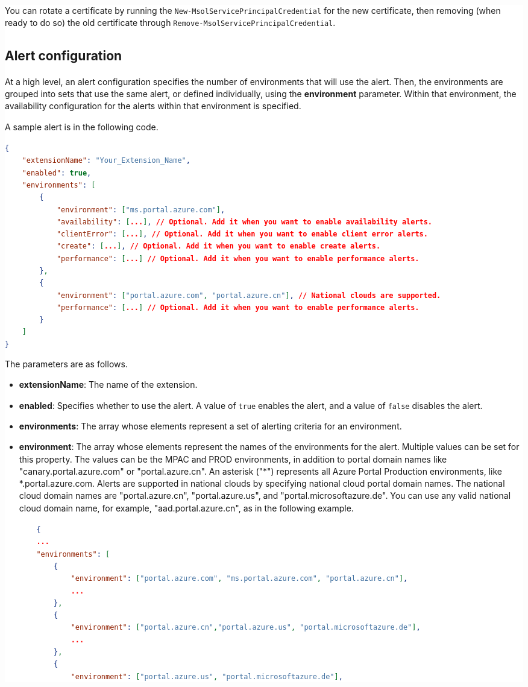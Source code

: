 You can rotate  a certificate  by running the `New-MsolServicePrincipalCredential` for the new certificate, then removing (when ready to do so) the old certificate through `Remove-MsolServicePrincipalCredential`.

## Alert configuration

At a high level, an alert configuration specifies the number of environments that will use the alert.  Then, the environments are grouped into sets that use the same alert, or defined individually, using the **environment** parameter. Within that environment, the  availability configuration for the alerts within that environment is specified.

A sample alert is in the following code.

```json
{
    "extensionName": "Your_Extension_Name",
    "enabled": true,
    "environments": [
        {
            "environment": ["ms.portal.azure.com"], 
            "availability": [...], // Optional. Add it when you want to enable availability alerts.
            "clientError": [...], // Optional. Add it when you want to enable client error alerts.
            "create": [...], // Optional. Add it when you want to enable create alerts.
            "performance": [...] // Optional. Add it when you want to enable performance alerts.
        },
        {
            "environment": ["portal.azure.com", "portal.azure.cn"], // National clouds are supported.
            "performance": [...] // Optional. Add it when you want to enable performance alerts.
        }
    ]
}

```

The parameters are as follows.

* **extensionName**: The name of the extension.

* **enabled**: Specifies whether to use the alert.  A value of `true` enables the alert, and a value of `false` disables the alert.

* **environments**:  The array whose elements represent a set of alerting criteria for an environment.

* **environment**:  The array whose elements represent the names of the environments for the alert. Multiple values can be set for this property. The values can be the MPAC and PROD environments, in addition to portal domain names like  "canary.portal.azure.com" or "portal.azure.cn". An asterisk ("&ast;") represents all Azure Portal Production environments, like *.portal.azure.com. Alerts are supported in national clouds by specifying national cloud portal domain names. The  national cloud domain names are "portal.azure.cn", "portal.azure.us", and "portal.microsoftazure.de". You can use any valid national cloud domain name, for example, "aad.portal.azure.cn", as in the following example.

    ```json
        {
        ...
        "environments": [
            {
                "environment": ["portal.azure.com", "ms.portal.azure.com", "portal.azure.cn"],
                ...
            },
            {
                "environment": ["portal.azure.cn","portal.azure.us", "portal.microsoftazure.de"],
                ...
            },
            {
                "environment": ["portal.azure.us", "portal.microsoftazure.de"],